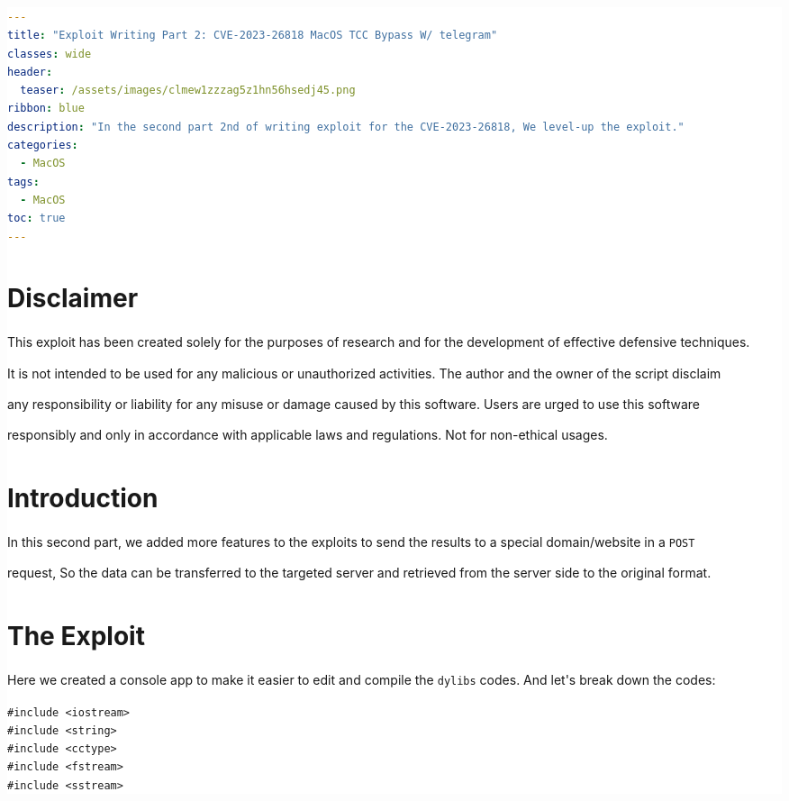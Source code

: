 ```yaml
---
title: "Exploit Writing Part 2: CVE-2023-26818 MacOS TCC Bypass W/ telegram"
classes: wide
header:
  teaser: /assets/images/clmew1zzzag5z1hn56hsedj45.png
ribbon: blue
description: "In the second part 2nd of writing exploit for the CVE-2023-26818, We level-up the exploit."
categories:
  - MacOS
tags:
  - MacOS
toc: true
---
```


# **Disclaimer**

This exploit has been created solely for the purposes of research and for the development of effective defensive techniques.

It is not intended to be used for any malicious or unauthorized activities. The author and the owner of the script disclaim

any responsibility or liability for any misuse or damage caused by this software. Users are urged to use this software

responsibly and only in accordance with applicable laws and regulations. Not for non-ethical usages.

# **Introduction**

In this second part, we added more features to the exploits to send the results to a special domain/website in a `POST`

request, So the data can be transferred to the targeted server and retrieved from the server side to the original format.


# **The Exploit**

Here we created a console app to make it easier to edit and compile the `dylibs` codes. And let's break down the codes:

```
#include <iostream>
#include <string>
#include <cctype>
#include <fstream>
#include <sstream>
```
